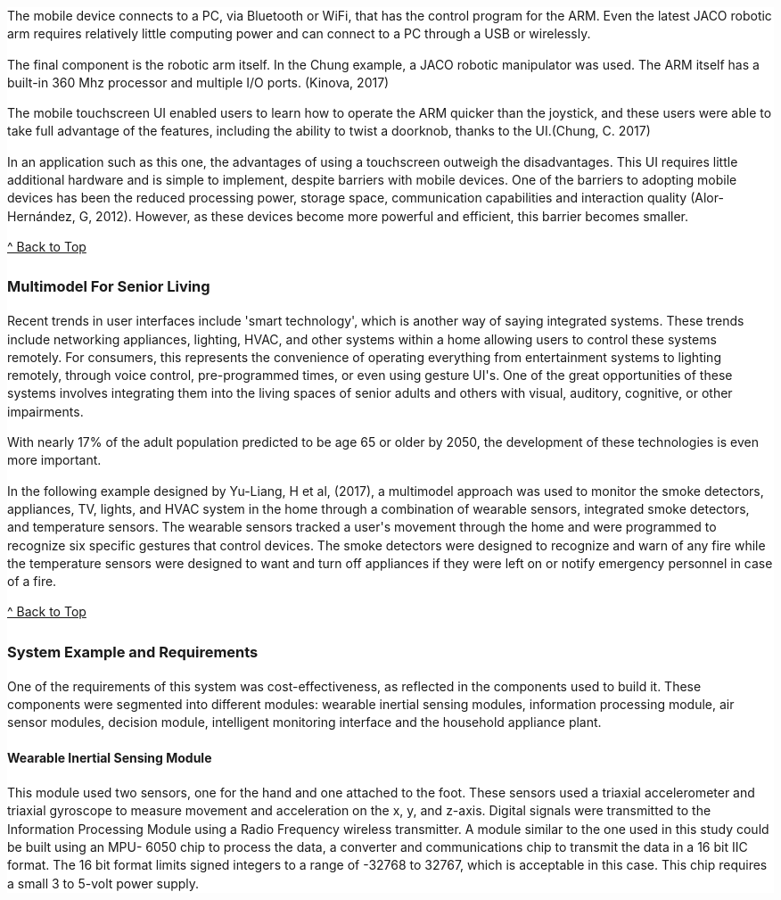 The mobile device connects to a PC, via Bluetooth or WiFi, that has the control program for the ARM. Even the latest JACO robotic arm requires relatively little computing power and can connect to a PC through a USB or wirelessly.

The final component is the robotic arm itself. In the Chung example, a JACO robotic manipulator was used. The ARM itself has a built-in 360 Mhz processor and multiple I/O ports. (Kinova, 2017)

The mobile touchscreen UI enabled users to learn how to operate the ARM quicker than the joystick, and these users were able to take full advantage of the features, including the ability to twist a doorknob, thanks to the UI.(Chung, C. 2017)

In an application such as this one, the advantages of using a touchscreen outweigh the disadvantages. This UI requires little additional hardware and is simple to implement, despite barriers with mobile devices.  One of the barriers to adopting mobile devices has been the reduced processing power, storage space, communication capabilities and interaction quality (Alor-Hernández, G, 2012). However, as these devices become more powerful and efficient, this barrier becomes smaller.

[^ Back to Top](#top)

### <a id="senior"></a>Multimodel For Senior Living

Recent trends in user interfaces include &#39;smart technology&#39;, which is another way of saying integrated systems. These trends include networking appliances, lighting, HVAC, and other systems within a home allowing users to control these systems remotely. For consumers, this represents the convenience of operating everything from entertainment systems to lighting remotely, through voice control, pre-programmed times, or even using gesture UI&#39;s. One of the great opportunities of these systems involves integrating them into the living spaces of senior adults and others with visual, auditory, cognitive, or other impairments.

With nearly 17% of the adult population predicted to be age 65 or older by 2050, the development of these technologies is even more important.

In the following example designed by Yu-Liang, H et al, (2017), a multimodel approach was used to monitor the smoke detectors, appliances, TV, lights, and HVAC system in the home through a combination of wearable sensors, integrated smoke detectors, and temperature sensors. The wearable sensors tracked a user&#39;s movement through the home and were programmed to recognize six specific gestures that control devices. The smoke detectors were designed to recognize and warn of any fire while the temperature sensors were designed to want and turn off appliances if they were left on or notify emergency personnel in case of a fire.

[^ Back to Top](#top)

### <a id="example"></a>System Example and Requirements

One of the requirements of this system was cost-effectiveness, as reflected in the components used to build it. These components were segmented into different modules: wearable inertial sensing modules, information processing module, air sensor modules, decision module, intelligent monitoring interface and the household appliance plant.

#### Wearable Inertial Sensing Module

This module used two sensors, one for the hand and one attached to the foot. These sensors used a triaxial accelerometer and triaxial gyroscope to measure movement and acceleration on the x, y, and z-axis. Digital signals were transmitted to the Information Processing Module using a Radio Frequency wireless transmitter. A module similar to the one used in this study could be built using an MPU- 6050 chip to process the data, a converter and communications chip to transmit the data in a 16 bit IIC format. The 16 bit format limits signed integers to a range of -32768 to 32767, which is acceptable in this case. This chip requires a small 3 to 5-volt power supply.

